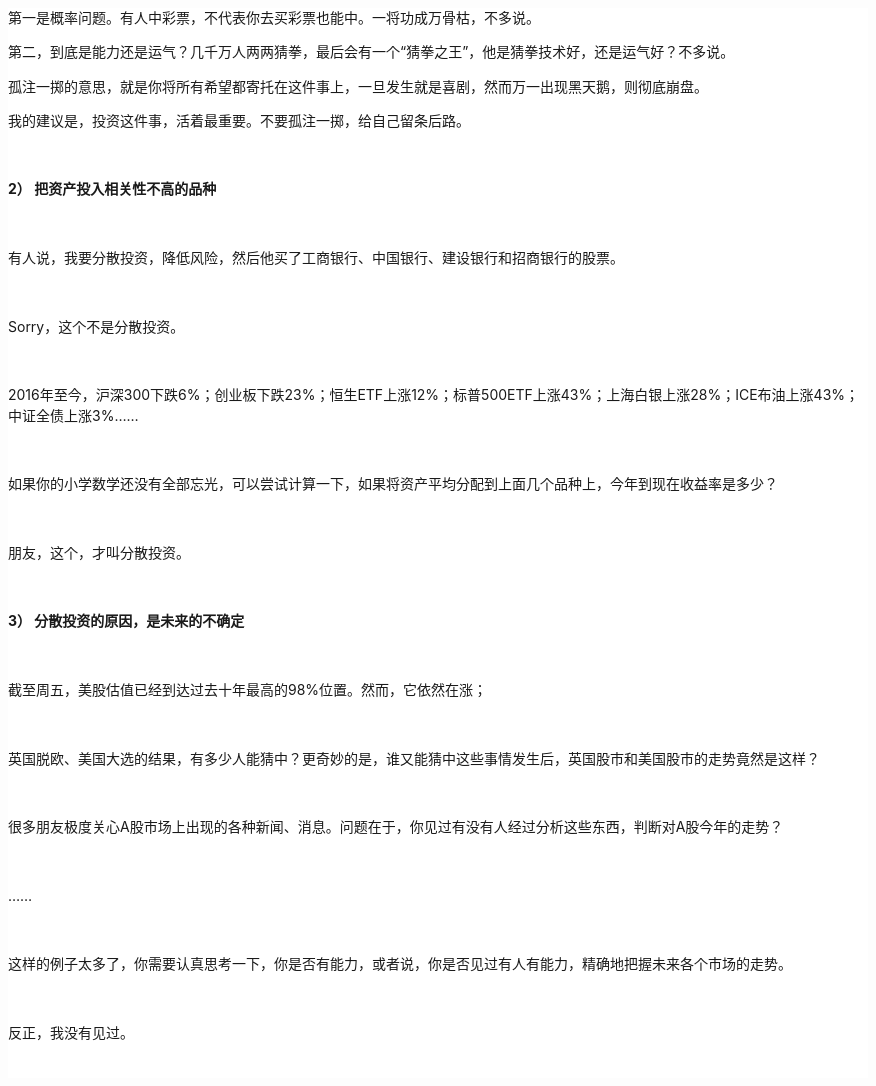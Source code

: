 
第一是概率问题。有人中彩票，不代表你去买彩票也能中。一将功成万骨枯，不多说。



第二，到底是能力还是运气？几千万人两两猜拳，最后会有一个“猜拳之王”，他是猜拳技术好，还是运气好？不多说。



孤注一掷的意思，就是你将所有希望都寄托在这件事上，一旦发生就是喜剧，然而万一出现黑天鹅，则彻底崩盘。



我的建议是，投资这件事，活着最重要。不要孤注一掷，给自己留条后路。

&nbsp;

**2） 把资产投入相关性不高的品种**

&nbsp;

有人说，我要分散投资，降低风险，然后他买了工商银行、中国银行、建设银行和招商银行的股票。

&nbsp;

Sorry，这个不是分散投资。

&nbsp;

2016年至今，沪深300下跌6%；创业板下跌23%；恒生ETF上涨12%；标普500ETF上涨43%；上海白银上涨28%；ICE布油上涨43%；中证全债上涨3%……

&nbsp;

如果你的小学数学还没有全部忘光，可以尝试计算一下，如果将资产平均分配到上面几个品种上，今年到现在收益率是多少？

&nbsp;

朋友，这个，才叫分散投资。

&nbsp;

**3） 分散投资的原因，是未来的不确定**

&nbsp;

截至周五，美股估值已经到达过去十年最高的98%位置。然而，它依然在涨；

&nbsp;

英国脱欧、美国大选的结果，有多少人能猜中？更奇妙的是，谁又能猜中这些事情发生后，英国股市和美国股市的走势竟然是这样？

&nbsp;

很多朋友极度关心A股市场上出现的各种新闻、消息。问题在于，你见过有没有人经过分析这些东西，判断对A股今年的走势？

&nbsp;

……

&nbsp;

这样的例子太多了，你需要认真思考一下，你是否有能力，或者说，你是否见过有人有能力，精确地把握未来各个市场的走势。

&nbsp;

反正，我没有见过。

&nbsp;
